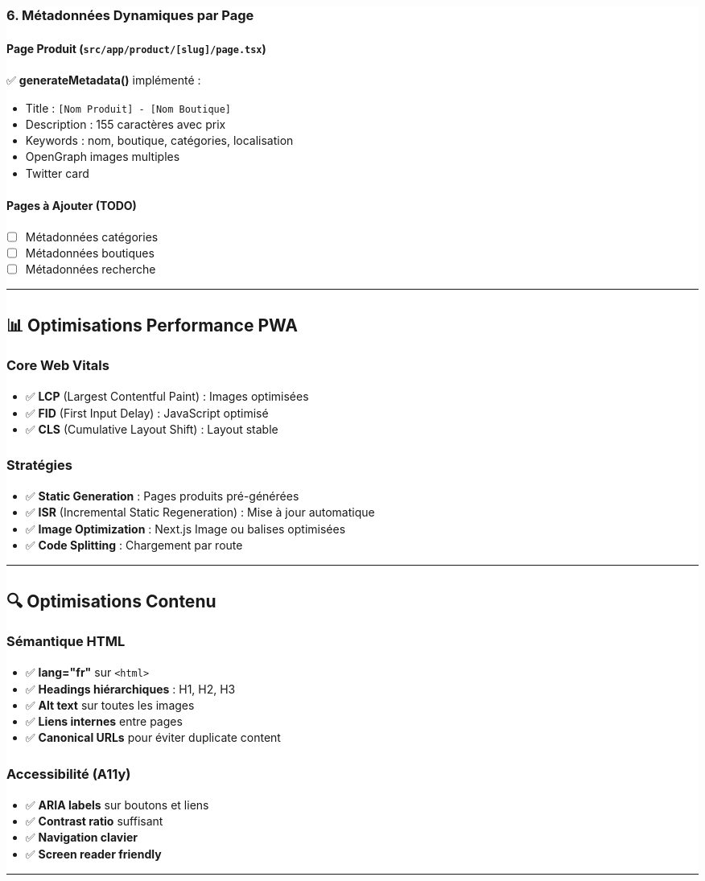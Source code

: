 
### 6. **Métadonnées Dynamiques par Page**

#### Page Produit (`src/app/product/[slug]/page.tsx`)
✅ **generateMetadata()** implémenté :
- Title : `[Nom Produit] - [Nom Boutique]`
- Description : 155 caractères avec prix
- Keywords : nom, boutique, catégories, localisation
- OpenGraph images multiples
- Twitter card

#### Pages à Ajouter (TODO)
- [ ] Métadonnées catégories
- [ ] Métadonnées boutiques
- [ ] Métadonnées recherche

---

## 📊 Optimisations Performance PWA

### Core Web Vitals
- ✅ **LCP** (Largest Contentful Paint) : Images optimisées
- ✅ **FID** (First Input Delay) : JavaScript optimisé
- ✅ **CLS** (Cumulative Layout Shift) : Layout stable

### Stratégies
- ✅ **Static Generation** : Pages produits pré-générées
- ✅ **ISR** (Incremental Static Regeneration) : Mise à jour automatique
- ✅ **Image Optimization** : Next.js Image ou balises optimisées
- ✅ **Code Splitting** : Chargement par route

---

## 🔍 Optimisations Contenu

### Sémantique HTML
- ✅ **lang="fr"** sur `<html>`
- ✅ **Headings hiérarchiques** : H1, H2, H3
- ✅ **Alt text** sur toutes les images
- ✅ **Liens internes** entre pages
- ✅ **Canonical URLs** pour éviter duplicate content

### Accessibilité (A11y)
- ✅ **ARIA labels** sur boutons et liens
- ✅ **Contrast ratio** suffisant
- ✅ **Navigation clavier**
- ✅ **Screen reader friendly**

---
